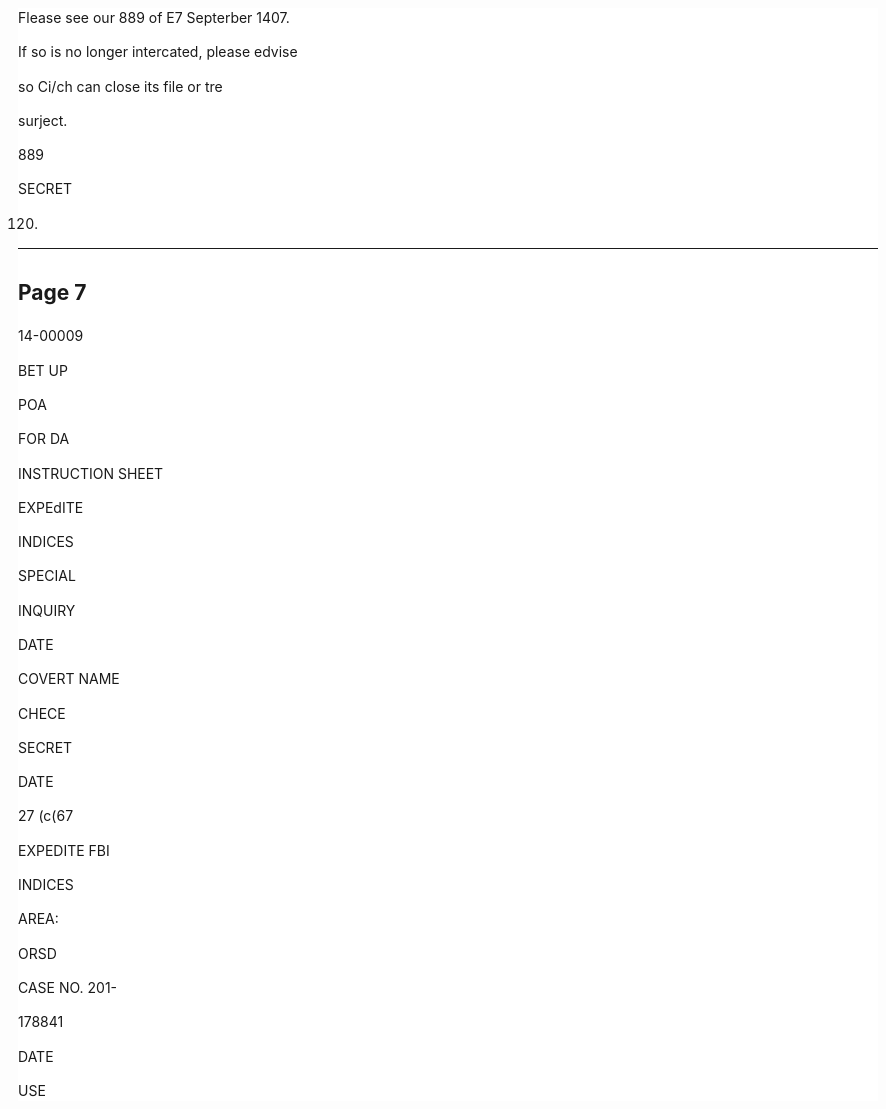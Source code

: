 Flease see our 889 of E7 Septerber 1407.

If so is no longer intercated, please edvise

so Ci/ch can close its file or tre

surject.

889

SECRET

120)

---

## Page 7

14-00009

BET UP

POA

FOR DA

INSTRUCTION SHEET

EXPEdITE

INDICES

SPECIAL

INQUIRY

DATE

COVERT NAME

CHECE

SECRET

DATE

27 (c(67

EXPEDITE FBI

INDICES

AREA:

ORSD

CASE NO. 201-

178841

DATE

USE
